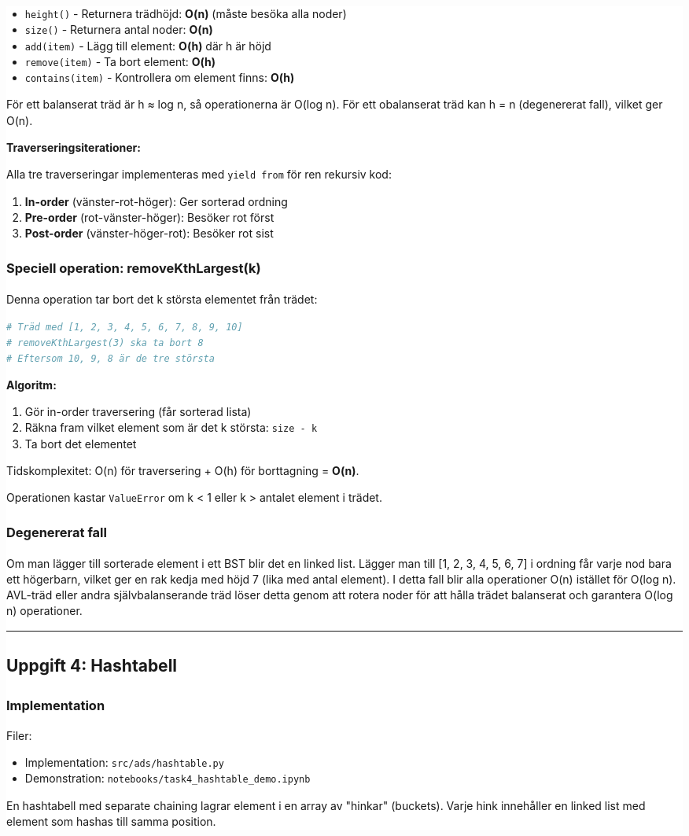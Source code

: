 - `height()` - Returnera trädhöjd: **O(n)** (måste besöka alla noder)
- `size()` - Returnera antal noder: **O(n)**
- `add(item)` - Lägg till element: **O(h)** där h är höjd
- `remove(item)` - Ta bort element: **O(h)**
- `contains(item)` - Kontrollera om element finns: **O(h)**

För ett balanserat träd är h ≈ log n, så operationerna är O(log n). För ett obalanserat träd kan h = n (degenererat fall), vilket ger O(n).

**Traverseringsiterationer:**

Alla tre traverseringar implementeras med `yield from` för ren rekursiv kod:

1. **In-order** (vänster-rot-höger): Ger sorterad ordning
2. **Pre-order** (rot-vänster-höger): Besöker rot först
3. **Post-order** (vänster-höger-rot): Besöker rot sist

### Speciell operation: removeKthLargest(k)

Denna operation tar bort det k största elementet från trädet:

```python
# Träd med [1, 2, 3, 4, 5, 6, 7, 8, 9, 10]
# removeKthLargest(3) ska ta bort 8
# Eftersom 10, 9, 8 är de tre största
```

**Algoritm:**
1. Gör in-order traversering (får sorterad lista)
2. Räkna fram vilket element som är det k största: `size - k`
3. Ta bort det elementet

Tidskomplexitet: O(n) för traversering + O(h) för borttagning = **O(n)**.

Operationen kastar `ValueError` om k < 1 eller k > antalet element i trädet.

### Degenererat fall

Om man lägger till sorterade element i ett BST blir det en linked list. Lägger man till [1, 2, 3, 4, 5, 6, 7] i ordning får varje nod bara ett högerbarn, vilket ger en rak kedja med höjd 7 (lika med antal element). I detta fall blir alla operationer O(n) istället för O(log n). AVL-träd eller andra självbalanserande träd löser detta genom att rotera noder för att hålla trädet balanserat och garantera O(log n) operationer.

---

## Uppgift 4: Hashtabell

### Implementation

Filer:
- Implementation: `src/ads/hashtable.py`
- Demonstration: `notebooks/task4_hashtable_demo.ipynb`

En hashtabell med separate chaining lagrar element i en array av "hinkar" (buckets). Varje hink innehåller en linked list med element som hashas till samma position.
